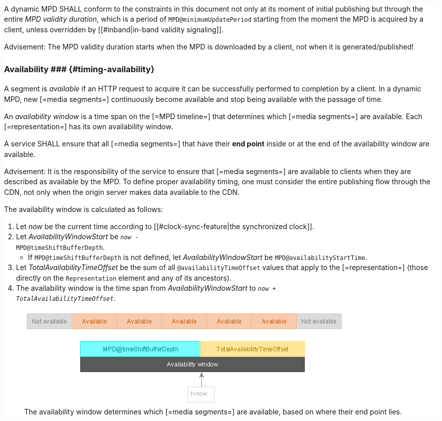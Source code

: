 A dynamic MPD SHALL conform to the constraints in this document not only at its moment of initial publishing but through the entire <dfn>MPD validity duration</dfn>, which is a period of `MPD@minimumUpdatePeriod` starting from the moment the MPD is acquired by a client, unless overridden by [[#inband|in-band validity signaling]].

Advisement: The MPD validity duration starts when the MPD is downloaded by a client, not when it is generated/published!

### Availability ### {#timing-availability}

A segment is <dfn>available</dfn> if an HTTP request to acquire it can be successfully performed to completion by a client. In a dynamic MPD, new [=media segments=] continuously become available and stop being available with the passage of time.

An <dfn>availability window</dfn> is a time span on the [=MPD timeline=] that determines which [=media segments=] are available. Each [=representation=] has its own availability window.

A service SHALL ensure that all [=media segments=] that have their **end point** inside or at the end of the availability window are available.

Advisement: It is the responsibility of the service to ensure that [=media segments=] are available to clients when they are described as available by the MPD. To define proper availability timing, one must consider the entire publishing flow through the CDN, not only when the origin server makes data available to the CDN.

The availability window is calculated as follows:

<div class="algorithm">

1. Let <var>now</var> be the current time according to [[#clock-sync-feature|the synchronized clock]].
1. Let <var>AvailabilityWindowStart</var> be <code><var>now</var> - MPD@timeShiftBufferDepth</code>.
	* If `MPD@timeShiftBufferDepth` is not defined, let <var>AvailabilityWindowStart</var> be `MPD@availabilityStartTime`.
1. Let <var>TotalAvailabilityTimeOffset</var> be the sum of all `@availabilityTimeOffset` values that apply to the [=representation=] (those directly on the `Representation` element and any of its ancestors).
1. The availability window is the time span from <var>AvailabilityWindowStart</var> to <code><var>now</var> + <var>TotalAvailabilityTimeOffset</var></code>.

</div>

<figure>
	<img src="Images/Timing/AvailabilityWindow.png" />
	<figcaption>The availability window determines which [=media segments=] are available, based on where their end point lies.</figcaption>
</figure>
